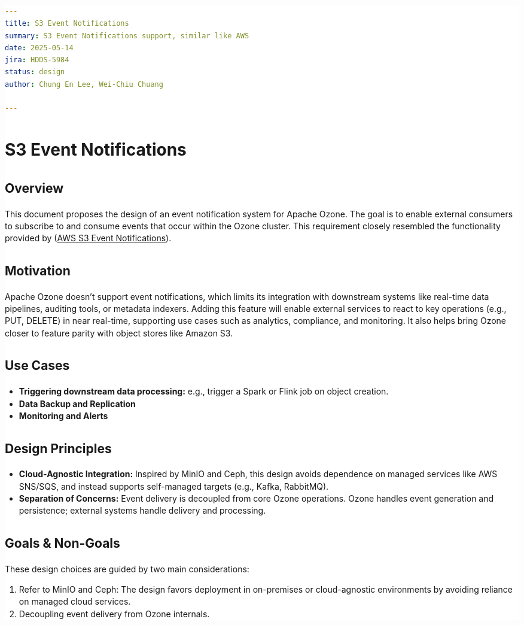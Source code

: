```yaml
---
title: S3 Event Notifications
summary: S3 Event Notifications support, similar like AWS
date: 2025-05-14
jira: HDDS-5984
status: design
author: Chung En Lee, Wei-Chiu Chuang

---
```



# S3 Event Notifications
## Overview

This document proposes the design of an event notification system for Apache Ozone. The goal is to enable external consumers to subscribe to and consume events that occur within the Ozone cluster. This requirement closely resembled the functionality provided by ([AWS S3 Event Notifications](https://docs.aws.amazon.com/AmazonS3/latest/userguide/EventNotifications.html)).

## Motivation

Apache Ozone doesn’t support event notifications, which limits its integration with downstream systems like real-time data pipelines, auditing tools, or metadata indexers. Adding this feature will enable external services to react to key operations (e.g., PUT, DELETE) in near real-time, supporting use cases such as analytics, compliance, and monitoring. It also helps bring Ozone closer to feature parity with object stores like Amazon S3.

## Use Cases

- **Triggering downstream data processing:** e.g., trigger a Spark or Flink job on object creation.
- **Data Backup and Replication**
- **Monitoring and Alerts**

## Design Principles

- **Cloud-Agnostic Integration:** Inspired by MinIO and Ceph, this design avoids dependence on managed services like AWS SNS/SQS, and instead supports self-managed targets (e.g., Kafka, RabbitMQ).
- **Separation of Concerns:** Event delivery is decoupled from core Ozone operations. Ozone handles event generation and persistence; external systems handle delivery and processing.

## Goals & Non-Goals

These design choices are guided by two main considerations:

1. Refer to MinIO and Ceph: The design favors deployment in on-premises or cloud-agnostic environments by avoiding reliance on managed cloud services.
2. Decoupling event delivery from Ozone internals.
